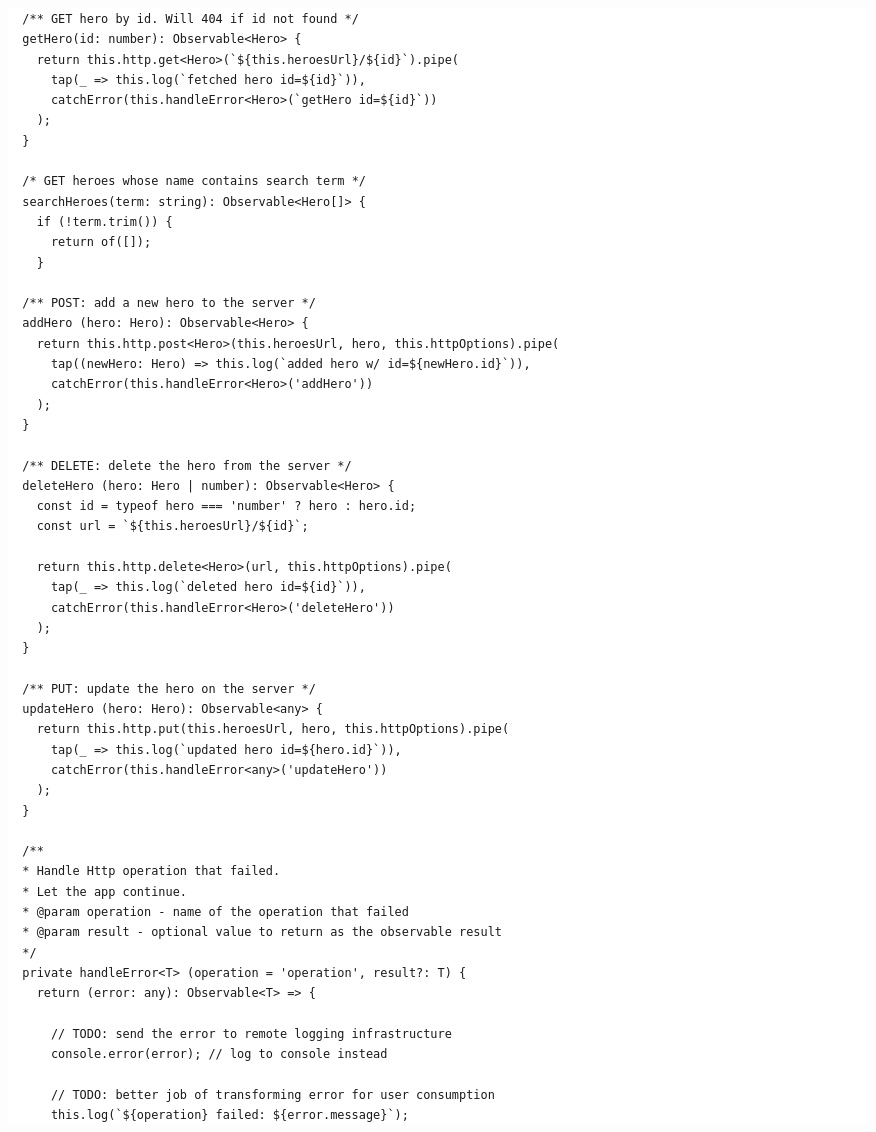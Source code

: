       /** GET hero by id. Will 404 if id not found */
      getHero(id: number): Observable<Hero> {
        return this.http.get<Hero>(`${this.heroesUrl}/${id}`).pipe(
          tap(_ => this.log(`fetched hero id=${id}`)),
          catchError(this.handleError<Hero>(`getHero id=${id}`))
        );
      }

      /* GET heroes whose name contains search term */
      searchHeroes(term: string): Observable<Hero[]> {
        if (!term.trim()) {
          return of([]);
        }

      /** POST: add a new hero to the server */
      addHero (hero: Hero): Observable<Hero> {
        return this.http.post<Hero>(this.heroesUrl, hero, this.httpOptions).pipe(
          tap((newHero: Hero) => this.log(`added hero w/ id=${newHero.id}`)),
          catchError(this.handleError<Hero>('addHero'))
        );
      }

      /** DELETE: delete the hero from the server */
      deleteHero (hero: Hero | number): Observable<Hero> {
        const id = typeof hero === 'number' ? hero : hero.id;
        const url = `${this.heroesUrl}/${id}`;

        return this.http.delete<Hero>(url, this.httpOptions).pipe(
          tap(_ => this.log(`deleted hero id=${id}`)),
          catchError(this.handleError<Hero>('deleteHero'))
        );
      }

      /** PUT: update the hero on the server */
      updateHero (hero: Hero): Observable<any> {
        return this.http.put(this.heroesUrl, hero, this.httpOptions).pipe(
          tap(_ => this.log(`updated hero id=${hero.id}`)),
          catchError(this.handleError<any>('updateHero'))
        );
      }

      /**
      * Handle Http operation that failed.
      * Let the app continue.
      * @param operation - name of the operation that failed
      * @param result - optional value to return as the observable result
      */
      private handleError<T> (operation = 'operation', result?: T) {
        return (error: any): Observable<T> => {

          // TODO: send the error to remote logging infrastructure
          console.error(error); // log to console instead

          // TODO: better job of transforming error for user consumption
          this.log(`${operation} failed: ${error.message}`);
